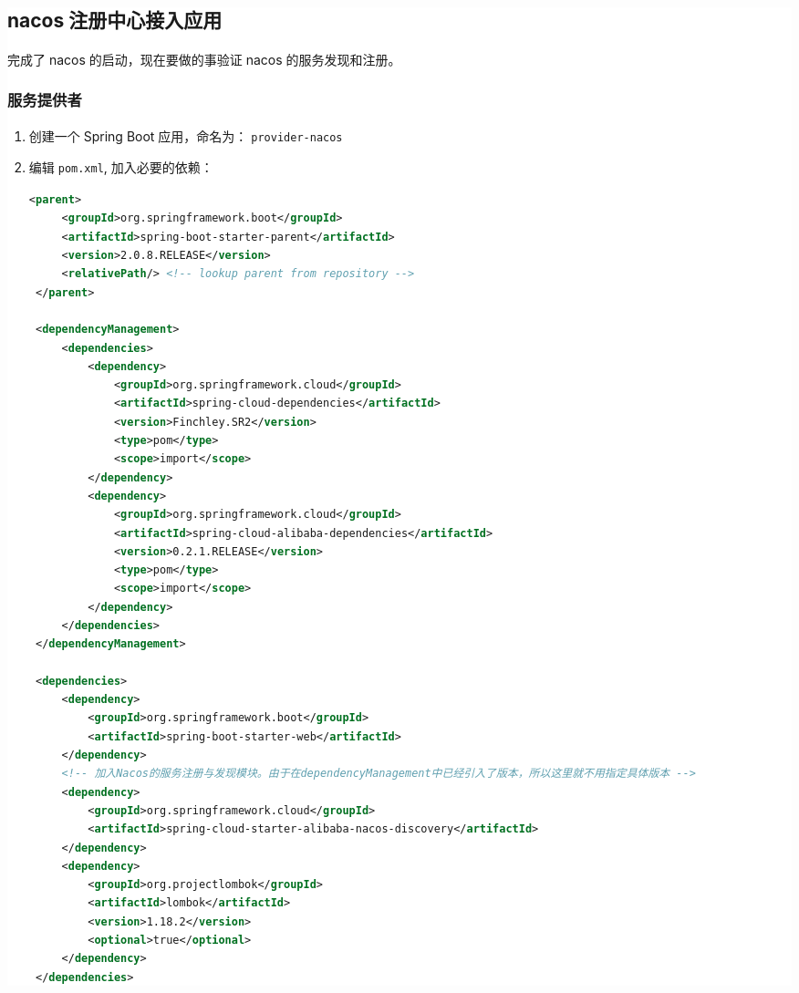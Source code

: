 ## nacos 注册中心接入应用

完成了 nacos 的启动，现在要做的事验证 nacos 的服务发现和注册。

### 服务提供者

1. 创建一个 Spring Boot 应用，命名为： `provider-nacos`

2. 编辑 `pom.xml`, 加入必要的依赖：

    ```xml
    <parent>
         <groupId>org.springframework.boot</groupId>
         <artifactId>spring-boot-starter-parent</artifactId>
         <version>2.0.8.RELEASE</version>
         <relativePath/> <!-- lookup parent from repository -->
     </parent>
    
     <dependencyManagement>
         <dependencies>
             <dependency>
                 <groupId>org.springframework.cloud</groupId>
                 <artifactId>spring-cloud-dependencies</artifactId>
                 <version>Finchley.SR2</version>
                 <type>pom</type>
                 <scope>import</scope>
             </dependency>
             <dependency>
                 <groupId>org.springframework.cloud</groupId>
                 <artifactId>spring-cloud-alibaba-dependencies</artifactId>
                 <version>0.2.1.RELEASE</version>
                 <type>pom</type>
                 <scope>import</scope>
             </dependency>
         </dependencies>
     </dependencyManagement>
    
     <dependencies>
         <dependency>
             <groupId>org.springframework.boot</groupId>
             <artifactId>spring-boot-starter-web</artifactId>
         </dependency>
         <!-- 加入Nacos的服务注册与发现模块。由于在dependencyManagement中已经引入了版本，所以这里就不用指定具体版本 -->
         <dependency>
             <groupId>org.springframework.cloud</groupId>
             <artifactId>spring-cloud-starter-alibaba-nacos-discovery</artifactId>
         </dependency>
         <dependency>
             <groupId>org.projectlombok</groupId>
             <artifactId>lombok</artifactId>
             <version>1.18.2</version>
             <optional>true</optional>
         </dependency>
     </dependencies>   
    ```
